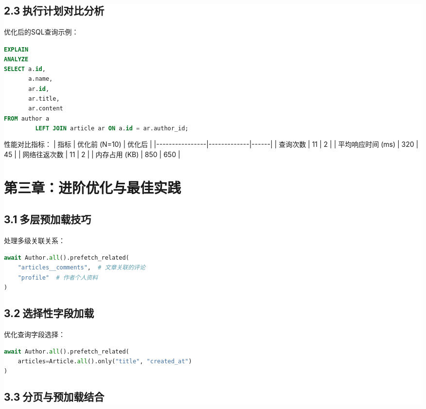 ## 2.3 执行计划对比分析

优化后的SQL查询示例：

```sql
EXPLAIN
ANALYZE
SELECT a.id,
       a.name,
       ar.id,
       ar.title,
       ar.content
FROM author a
         LEFT JOIN article ar ON a.id = ar.author_id;
```

性能对比指标：
| 指标 | 优化前 (N=10) | 优化后 |
|----------------|-------------|------|
| 查询次数 | 11 | 2 |
| 平均响应时间 (ms)  | 320 | 45 |
| 网络往返次数 | 11 | 2 |
| 内存占用 (KB)     | 850 | 650 |

# 第三章：进阶优化与最佳实践

## 3.1 多层预加载技巧

处理多级关联关系：

```python
await Author.all().prefetch_related(
    "articles__comments",  # 文章关联的评论
    "profile"  # 作者个人资料
)
```

## 3.2 选择性字段加载

优化查询字段选择：

```python
await Author.all().prefetch_related(
    articles=Article.all().only("title", "created_at")
)
```

## 3.3 分页与预加载结合
